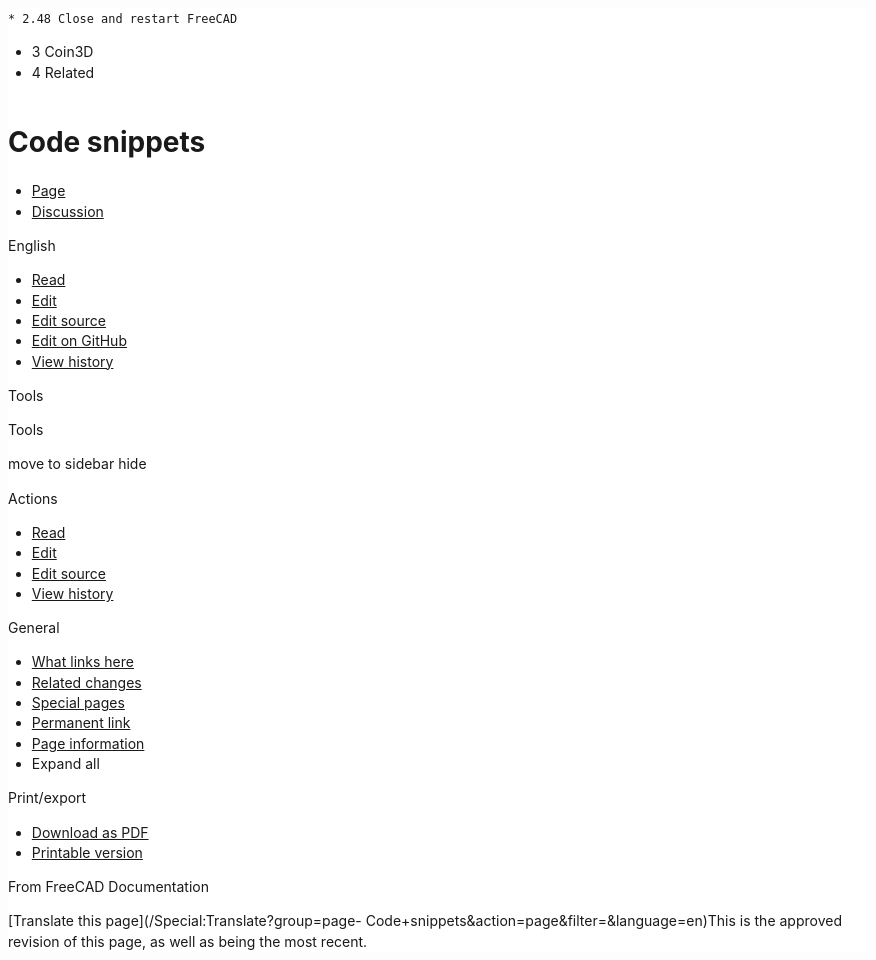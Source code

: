     * 2.48 Close and restart FreeCAD
  * 3 Coin3D
  * 4 Related

# Code snippets

  * [Page](/Code_snippets "View the content page \[ctrl-option-c\]")
  * [Discussion](/index.php?title=Talk:Code_snippets&action=edit&redlink=1 "Discussion about the content page \(page does not exist\) \[ctrl-option-t\]")

English

  * [Read](/Code_snippets)
  * [Edit](/index.php?title=Code_snippets&veaction=edit "Edit this page \[ctrl-option-v\]")
  * [Edit source](/index.php?title=Code_snippets&action=edit "Edit the source code of this page \[ctrl-option-e\]")
  * [Edit on GitHub](https://github.com/Reqrefusion/FreeCAD-Documentation-Project/blob/main/wiki/Code_snippets.wikitext "Edit this page on GitHub")
  * [View history](/index.php?title=Code_snippets&action=history "Past revisions of this page \[ctrl-option-h\]")

Tools

Tools

move to sidebar hide

Actions

  * [Read](/Code_snippets)
  * [Edit](/index.php?title=Code_snippets&veaction=edit "Edit this page \[ctrl-option-v\]")
  * [Edit source](/index.php?title=Code_snippets&action=edit "Edit the source code of this page \[ctrl-option-e\]")
  * [View history](/index.php?title=Code_snippets&action=history)

General

  * [What links here](/Special:WhatLinksHere/Code_snippets "A list of all wiki pages that link here \[ctrl-option-j\]")
  * [Related changes](/Special:RecentChangesLinked/Code_snippets "Recent changes in pages linked from this page \[ctrl-option-k\]")
  * [Special pages](/Special:SpecialPages "A list of all special pages \[ctrl-option-q\]")
  * [Permanent link](https://wiki.freecad.org/index.php?title=Code_snippets&oldid=1601379 "Permanent link to this revision of this page")
  * [Page information](/index.php?title=Code_snippets&action=info "More information about this page")
  * Expand all

Print/export

  * [Download as PDF](/index.php?title=Special:DownloadAsPdf&page=Code_snippets&action=show-download-screen)
  * [Printable version](javascript:print\(\); "Printable version of this page \[ctrl-option-p\]")

From FreeCAD Documentation

[Translate this page](/Special:Translate?group=page-
Code+snippets&action=page&filter=&language=en)This is the approved revision of
this page, as well as being the most recent.
